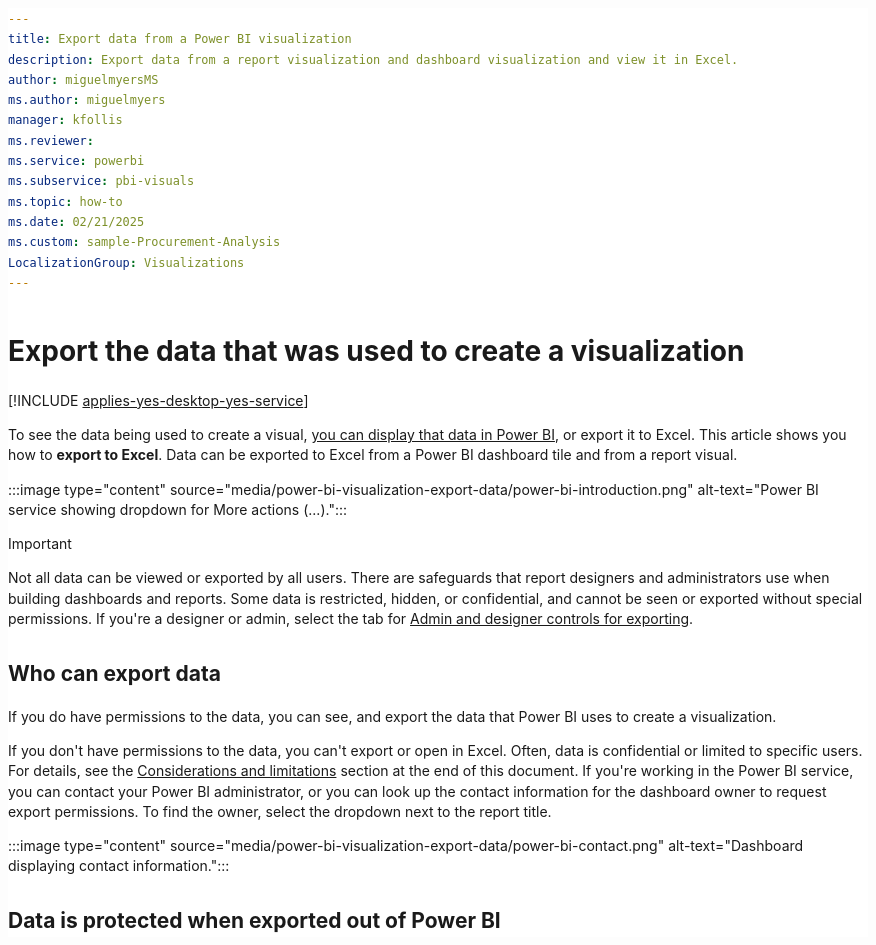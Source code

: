 ```yaml
---
title: Export data from a Power BI visualization
description: Export data from a report visualization and dashboard visualization and view it in Excel.
author: miguelmyersMS
ms.author: miguelmyers
manager: kfollis
ms.reviewer:
ms.service: powerbi
ms.subservice: pbi-visuals
ms.topic: how-to
ms.date: 02/21/2025
ms.custom: sample-Procurement-Analysis
LocalizationGroup: Visualizations
---
```


# Export the data that was used to create a visualization

[!INCLUDE [applies-yes-desktop-yes-service](../includes/applies-yes-desktop-yes-service.md)]

To see the data being used to create a visual, [you can display that data in Power BI](../consumer/end-user-show-data.md), or export it to Excel. This article shows you how to **export to Excel**. Data can be exported to Excel from a Power BI dashboard tile and from a report visual.

:::image type="content" source="media/power-bi-visualization-export-data/power-bi-introduction.png" alt-text="Power BI service showing dropdown for More actions (...).":::

> [!IMPORTANT]
> Not all data can be viewed or exported by all users. There are safeguards that report designers and administrators use when building dashboards and reports. Some data is restricted, hidden, or confidential, and cannot be seen or exported without special permissions. If you're a designer or admin, select the tab for [Admin and designer controls for exporting](#admin-and-designer-controls-for-exporting).

## Who can export data

If you do have permissions to the data, you can see, and export the data that Power BI uses to create a visualization.

If you don't have permissions to the data, you can't export or open in Excel. Often, data is confidential or limited to specific users. For details, see the [Considerations and limitations](#considerations-and-limitations) section at the end of this document. If you're working in the Power BI service, you can contact your Power BI administrator, or you can look up the contact information for the dashboard owner to request export permissions. To find the owner, select the dropdown next to the report title.

:::image type="content" source="media/power-bi-visualization-export-data/power-bi-contact.png" alt-text="Dashboard displaying contact information.":::

## Data is protected when exported out of Power BI
